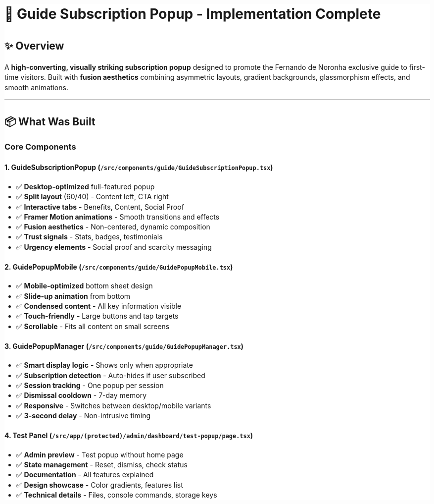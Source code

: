 # 🚀 Guide Subscription Popup - Implementation Complete

## ✨ Overview

A **high-converting, visually striking subscription popup** designed to promote the Fernando de Noronha exclusive guide to first-time visitors. Built with **fusion aesthetics** combining asymmetric layouts, gradient backgrounds, glassmorphism effects, and smooth animations.

---

## 📦 What Was Built

### **Core Components**

#### 1. **GuideSubscriptionPopup** (`/src/components/guide/GuideSubscriptionPopup.tsx`)
- ✅ **Desktop-optimized** full-featured popup
- ✅ **Split layout** (60/40) - Content left, CTA right
- ✅ **Interactive tabs** - Benefits, Content, Social Proof
- ✅ **Framer Motion animations** - Smooth transitions and effects
- ✅ **Fusion aesthetics** - Non-centered, dynamic composition
- ✅ **Trust signals** - Stats, badges, testimonials
- ✅ **Urgency elements** - Social proof and scarcity messaging

#### 2. **GuidePopupMobile** (`/src/components/guide/GuidePopupMobile.tsx`)
- ✅ **Mobile-optimized** bottom sheet design
- ✅ **Slide-up animation** from bottom
- ✅ **Condensed content** - All key information visible
- ✅ **Touch-friendly** - Large buttons and tap targets
- ✅ **Scrollable** - Fits all content on small screens

#### 3. **GuidePopupManager** (`/src/components/guide/GuidePopupManager.tsx`)
- ✅ **Smart display logic** - Shows only when appropriate
- ✅ **Subscription detection** - Auto-hides if user subscribed
- ✅ **Session tracking** - One popup per session
- ✅ **Dismissal cooldown** - 7-day memory
- ✅ **Responsive** - Switches between desktop/mobile variants
- ✅ **3-second delay** - Non-intrusive timing

#### 4. **Test Panel** (`/src/app/(protected)/admin/dashboard/test-popup/page.tsx`)
- ✅ **Admin preview** - Test popup without home page
- ✅ **State management** - Reset, dismiss, check status
- ✅ **Documentation** - All features explained
- ✅ **Design showcase** - Color gradients, features list
- ✅ **Technical details** - Files, console commands, storage keys
